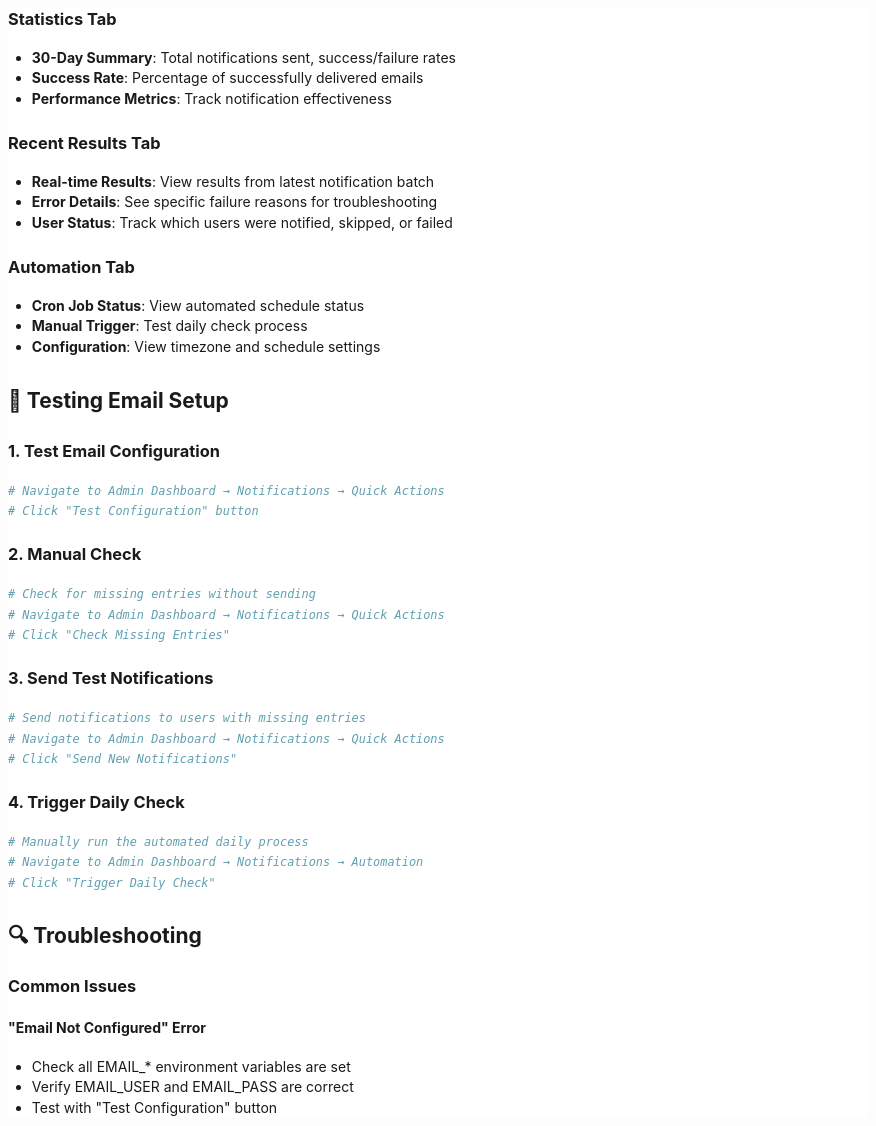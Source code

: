 ### Statistics Tab
- **30-Day Summary**: Total notifications sent, success/failure rates
- **Success Rate**: Percentage of successfully delivered emails
- **Performance Metrics**: Track notification effectiveness

### Recent Results Tab
- **Real-time Results**: View results from latest notification batch
- **Error Details**: See specific failure reasons for troubleshooting
- **User Status**: Track which users were notified, skipped, or failed

### Automation Tab
- **Cron Job Status**: View automated schedule status
- **Manual Trigger**: Test daily check process
- **Configuration**: View timezone and schedule settings

## 🧪 Testing Email Setup

### 1. Test Email Configuration
```bash
# Navigate to Admin Dashboard → Notifications → Quick Actions
# Click "Test Configuration" button
```

### 2. Manual Check
```bash
# Check for missing entries without sending
# Navigate to Admin Dashboard → Notifications → Quick Actions
# Click "Check Missing Entries"
```

### 3. Send Test Notifications
```bash
# Send notifications to users with missing entries
# Navigate to Admin Dashboard → Notifications → Quick Actions
# Click "Send New Notifications"
```

### 4. Trigger Daily Check
```bash
# Manually run the automated daily process
# Navigate to Admin Dashboard → Notifications → Automation
# Click "Trigger Daily Check"
```

## 🔍 Troubleshooting

### Common Issues

#### "Email Not Configured" Error
- Check all EMAIL_* environment variables are set
- Verify EMAIL_USER and EMAIL_PASS are correct
- Test with "Test Configuration" button
